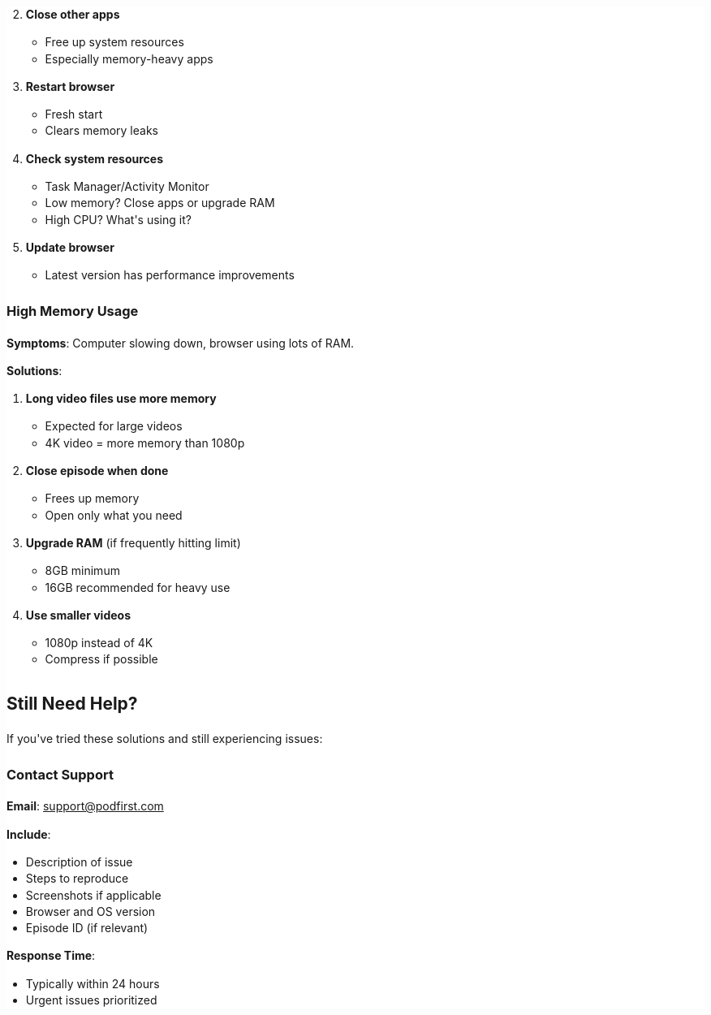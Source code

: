 2. **Close other apps**
   - Free up system resources
   - Especially memory-heavy apps

3. **Restart browser**
   - Fresh start
   - Clears memory leaks

4. **Check system resources**
   - Task Manager/Activity Monitor
   - Low memory? Close apps or upgrade RAM
   - High CPU? What's using it?

5. **Update browser**
   - Latest version has performance improvements

### High Memory Usage

**Symptoms**: Computer slowing down, browser using lots of RAM.

**Solutions**:
1. **Long video files use more memory**
   - Expected for large videos
   - 4K video = more memory than 1080p

2. **Close episode when done**
   - Frees up memory
   - Open only what you need

3. **Upgrade RAM** (if frequently hitting limit)
   - 8GB minimum
   - 16GB recommended for heavy use

4. **Use smaller videos**
   - 1080p instead of 4K
   - Compress if possible

## Still Need Help?

If you've tried these solutions and still experiencing issues:

### Contact Support

**Email**: support@podfirst.com

**Include**:
- Description of issue
- Steps to reproduce
- Screenshots if applicable
- Browser and OS version
- Episode ID (if relevant)

**Response Time**:
- Typically within 24 hours
- Urgent issues prioritized
